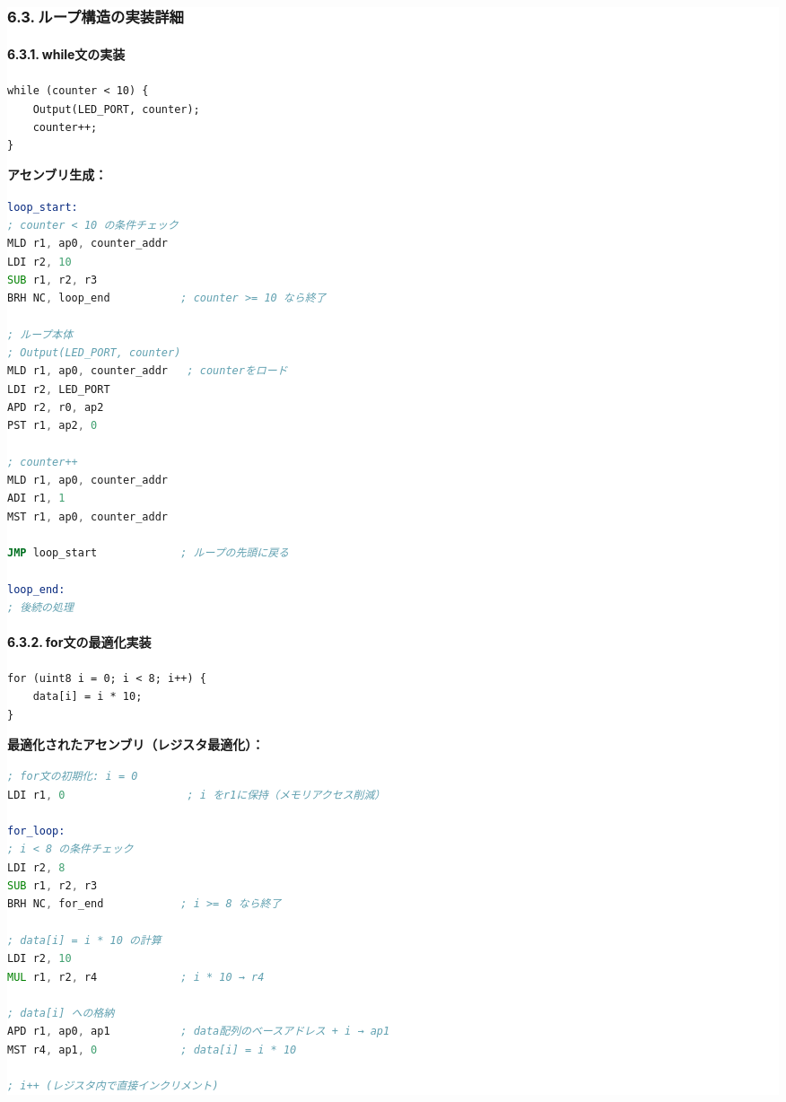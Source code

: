 ### 6.3. ループ構造の実装詳細

#### 6.3.1. while文の実装

```zpp
while (counter < 10) {
    Output(LED_PORT, counter);
    counter++;
}
```

**アセンブリ生成：**
```asm
loop_start:
; counter < 10 の条件チェック
MLD r1, ap0, counter_addr
LDI r2, 10
SUB r1, r2, r3
BRH NC, loop_end           ; counter >= 10 なら終了

; ループ本体
; Output(LED_PORT, counter)
MLD r1, ap0, counter_addr   ; counterをロード
LDI r2, LED_PORT
APD r2, r0, ap2
PST r1, ap2, 0

; counter++
MLD r1, ap0, counter_addr
ADI r1, 1
MST r1, ap0, counter_addr

JMP loop_start             ; ループの先頭に戻る

loop_end:
; 後続の処理
```

#### 6.3.2. for文の最適化実装

```zpp
for (uint8 i = 0; i < 8; i++) {
    data[i] = i * 10;
}
```

**最適化されたアセンブリ（レジスタ最適化）：**
```asm
; for文の初期化: i = 0
LDI r1, 0                   ; i をr1に保持（メモリアクセス削減）

for_loop:
; i < 8 の条件チェック
LDI r2, 8
SUB r1, r2, r3
BRH NC, for_end            ; i >= 8 なら終了

; data[i] = i * 10 の計算
LDI r2, 10
MUL r1, r2, r4             ; i * 10 → r4

; data[i] への格納
APD r1, ap0, ap1           ; data配列のベースアドレス + i → ap1
MST r4, ap1, 0             ; data[i] = i * 10

; i++ (レジスタ内で直接インクリメント)
```
